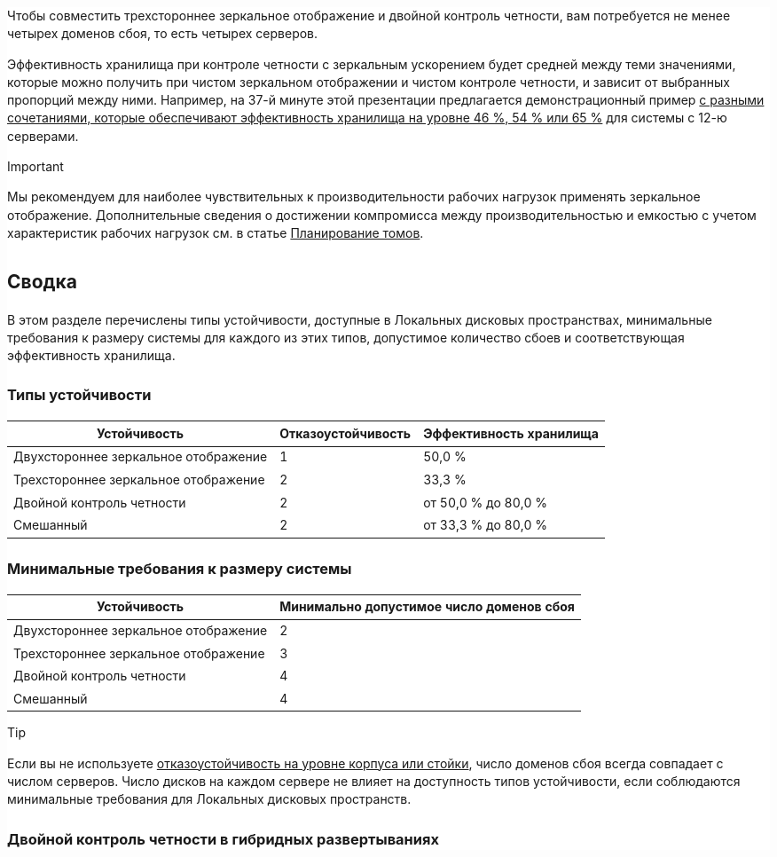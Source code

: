 Чтобы совместить трехстороннее зеркальное отображение и двойной контроль четности, вам потребуется не менее четырех доменов сбоя, то есть четырех серверов.

Эффективность хранилища при контроле четности с зеркальным ускорением будет средней между теми значениями, которые можно получить при чистом зеркальном отображении и чистом контроле четности, и зависит от выбранных пропорций между ними. Например, на 37-й минуте этой презентации предлагается демонстрационный пример [с разными сочетаниями, которые обеспечивают эффективность хранилища на уровне 46 %, 54 % или 65 %](https://www.youtube.com/watch?v=-LK2ViRGbWs&t=36m55s) для системы с 12-ю серверами.

> [!IMPORTANT]
> Мы рекомендуем для наиболее чувствительных к производительности рабочих нагрузок применять зеркальное отображение. Дополнительные сведения о достижении компромисса между производительностью и емкостью с учетом характеристик рабочих нагрузок см. в статье [Планирование томов](/windows-server/storage/storage-spaces/plan-volumes#choosing-the-resiliency-type).

## <a name="summary"></a><a name="summary"></a>Сводка

В этом разделе перечислены типы устойчивости, доступные в Локальных дисковых пространствах, минимальные требования к размеру системы для каждого из этих типов, допустимое количество сбоев и соответствующая эффективность хранилища.

### <a name="resiliency-types"></a>Типы устойчивости

|    Устойчивость          |    Отказоустойчивость       |    Эффективность хранилища      |
|------------------------|----------------------------|----------------------------|
|    Двухстороннее зеркальное отображение      |    1                       |    50,0 %                   |
|    Трехстороннее зеркальное отображение    |    2                       |    33,3 %                   |
|    Двойной контроль четности         |    2                       |    от 50,0 % до 80,0 %           |
|    Смешанный               |    2                       |    от 33,3 % до 80,0 %           |

### <a name="minimum-scale-requirements"></a>Минимальные требования к размеру системы

|    Устойчивость          |    Минимально допустимое число доменов сбоя   |
|------------------------|-------------------------------------|
|    Двухстороннее зеркальное отображение      |    2                                |
|    Трехстороннее зеркальное отображение    |    3                                |
|    Двойной контроль четности         |    4                                |
|    Смешанный               |    4                                |

   >[!TIP]
   > Если вы не используете [отказоустойчивость на уровне корпуса или стойки](/windows-server/failover-clustering/fault-domains), число доменов сбоя всегда совпадает с числом серверов. Число дисков на каждом сервере не влияет на доступность типов устойчивости, если соблюдаются минимальные требования для Локальных дисковых пространств.

### <a name="dual-parity-efficiency-for-hybrid-deployments"></a>Двойной контроль четности в гибридных развертываниях

